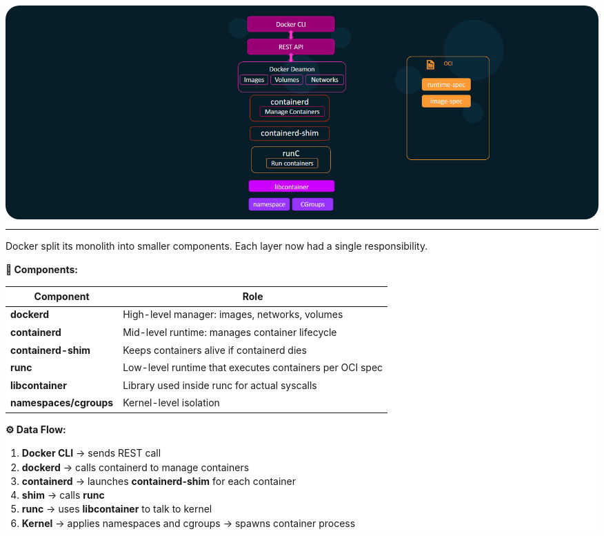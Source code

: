 <div align="center" style="background: #071D28; border-radius: 20px">
<img src="image/1760187460951.png" alt="2013 Docker 0.6 (LXC Era)" style="width: 70%;">
</div>

---

Docker split its monolith into smaller components.
Each layer now had a single responsibility.

**🧱 Components:**

| Component              | Role                                                    |
| ---------------------- | ------------------------------------------------------- |
| **dockerd**            | High-level manager: images, networks, volumes           |
| **containerd**         | Mid-level runtime: manages container lifecycle          |
| **containerd-shim**    | Keeps containers alive if containerd dies               |
| **runc**               | Low-level runtime that executes containers per OCI spec |
| **libcontainer**       | Library used inside runc for actual syscalls            |
| **namespaces/cgroups** | Kernel-level isolation                                  |

**⚙️ Data Flow:**

1. **Docker CLI** → sends REST call
2. **dockerd** → calls containerd to manage containers
3. **containerd** → launches **containerd-shim** for each container
4. **shim** → calls **runc**
5. **runc** → uses **libcontainer** to talk to kernel
6. **Kernel** → applies namespaces and cgroups → spawns container process
